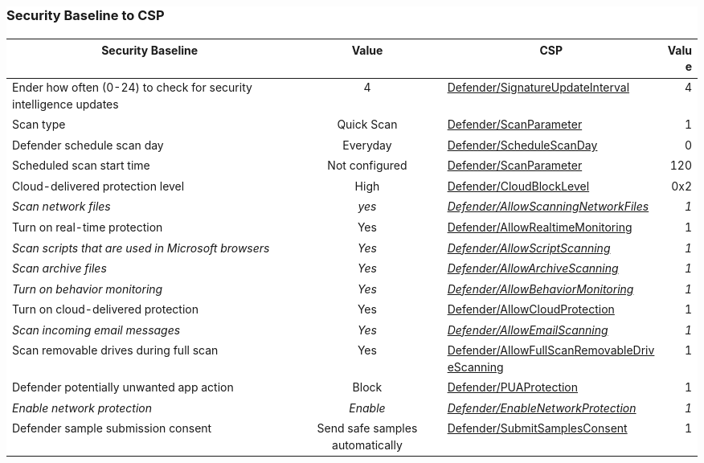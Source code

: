 ### Security Baseline to CSP

|Security Baseline|Value|CSP|Value|
|---|:---:|---|---:|
|Ender how often (0-24) to check for security intelligence updates|4|[Defender/SignatureUpdateInterval](https://docs.microsoft.com/en-us/windows/client-management/mdm/policy-csp-defender#defender-signatureupdateinterval)|4|
|Scan type|Quick Scan|[Defender/ScanParameter](https://docs.microsoft.com/en-us/windows/client-management/mdm/policy-csp-Defender#defender-scanparameter)|1|
|Defender schedule scan day|Everyday|[Defender/ScheduleScanDay](https://docs.microsoft.com/en-us/windows/client-management/mdm/policy-csp-Defender#defender-schedulescanday)|0|
|Scheduled scan start time|Not configured|[Defender/ScanParameter](https://docs.microsoft.com/en-us/windows/client-management/mdm/policy-csp-Defender#defender-schedulescantime)| 120 |
|Cloud-delivered protection level|High|[Defender/CloudBlockLevel](https://docs.microsoft.com/en-us/windows/client-management/mdm/policy-csp-Defender#defender-cloudblocklevel)| 0x2|
|*Scan network files*|*yes*|*[Defender/AllowScanningNetworkFiles](https://docs.microsoft.com/en-us/windows/client-management/mdm/policy-csp-defender#defender-allowscanningnetworkfiles)*|*1*|
|Turn on real-time protection|Yes|[Defender/AllowRealtimeMonitoring](https://docs.microsoft.com/en-us/windows/client-management/mdm/policy-csp-Defender#defender-allowrealtimemonitoring)| 1|
|*Scan scripts that are used in Microsoft browsers*|*Yes*| *[Defender/AllowScriptScanning](https://docs.microsoft.com/en-us/windows/client-management/mdm/policy-csp-defender#defender-allowscriptscanning)* | *1* |
|*Scan archive files*|*Yes*|*[Defender/AllowArchiveScanning](https://docs.microsoft.com/en-us/windows/client-management/mdm/policy-csp-defender#defender-allowarchivescanning)*|*1*|
|*Turn on behavior monitoring*|*Yes*|*[Defender/AllowBehaviorMonitoring](https://docs.microsoft.com/en-us/windows/client-management/mdm/policy-csp-defender#defender-allowbehaviormonitoring)*|*1*|
|Turn on cloud-delivered protection|Yes|[Defender/AllowCloudProtection](https://docs.microsoft.com/en-us/windows/client-management/mdm/policy-csp-Defender#defender-allowcloudprotection)|1|
|*Scan incoming email messages*|*Yes*|*[Defender/AllowEmailScanning](https://docs.microsoft.com/en-us/windows/client-management/mdm/policy-csp-defender#defender-allowemailscanning)*|*1*|
|Scan removable drives during full scan|Yes|[Defender/AllowFullScanRemovableDriveScanning](https://docs.microsoft.com/en-us/windows/client-management/mdm/policy-csp-Defender#defender-allowfullscanremovabledrivescanning)|1|
|Defender potentially unwanted app action|Block|[Defender/PUAProtection](https://docs.microsoft.com/en-us/windows/client-management/mdm/policy-csp-Defender#defender-puaprotection)|1|
|*Enable network protection*|*Enable*| *[Defender/EnableNetworkProtection](https://docs.microsoft.com/en-us/windows/client-management/mdm/policy-csp-defender#defender-enablenetworkprotection)*|*1*|
|Defender sample submission consent|Send safe samples automatically|[Defender/SubmitSamplesConsent](https://docs.microsoft.com/en-us/windows/client-management/mdm/policy-csp-Defender#defender-submitsamplesconsent)|1|